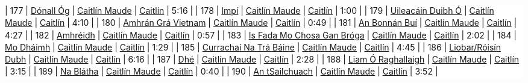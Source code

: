 | 177 | [Dónall Óg](https://open.spotify.com/track/7qWbz8rDyHdWE9XlgGpkTi) | [Caitlín Maude](https://open.spotify.com/artist/2BdpvIlxlMl1ptmLX9LYVS) | [Caitlín](https://open.spotify.com/album/5T7d11GsZvoq9iRruwEVeG) | 5:16 |
| 178 | [Impí](https://open.spotify.com/track/2PorkZdEj45rynv5cQ5Hn0) | [Caitlín Maude](https://open.spotify.com/artist/2BdpvIlxlMl1ptmLX9LYVS) | [Caitlín](https://open.spotify.com/album/5T7d11GsZvoq9iRruwEVeG) | 1:00 |
| 179 | [Uileacáin Duibh Ó](https://open.spotify.com/track/4RWsfGZJDi0dMKMiiP2MOX) | [Caitlín Maude](https://open.spotify.com/artist/2BdpvIlxlMl1ptmLX9LYVS) | [Caitlín](https://open.spotify.com/album/5T7d11GsZvoq9iRruwEVeG) | 4:10 |
| 180 | [Amhrán Grá Vietnam](https://open.spotify.com/track/6yrq48VsMWKejEtJaVI66G) | [Caitlín Maude](https://open.spotify.com/artist/2BdpvIlxlMl1ptmLX9LYVS) | [Caitlín](https://open.spotify.com/album/5T7d11GsZvoq9iRruwEVeG) | 0:49 |
| 181 | [An Bonnán Buí](https://open.spotify.com/track/39Qvk4VPVgxV7lKyrVLyDU) | [Caitlín Maude](https://open.spotify.com/artist/2BdpvIlxlMl1ptmLX9LYVS) | [Caitlín](https://open.spotify.com/album/5T7d11GsZvoq9iRruwEVeG) | 4:27 |
| 182 | [Amhréidh](https://open.spotify.com/track/0hnIrlhAl5VqfAbxrNKBmr) | [Caitlín Maude](https://open.spotify.com/artist/2BdpvIlxlMl1ptmLX9LYVS) | [Caitlín](https://open.spotify.com/album/5T7d11GsZvoq9iRruwEVeG) | 0:57 |
| 183 | [Is Fada Mo Chosa Gan Bróga](https://open.spotify.com/track/3Ibhc3t9I7kQ6L98DGJBmz) | [Caitlín Maude](https://open.spotify.com/artist/2BdpvIlxlMl1ptmLX9LYVS) | [Caitlín](https://open.spotify.com/album/5T7d11GsZvoq9iRruwEVeG) | 2:02 |
| 184 | [Mo Dháimh](https://open.spotify.com/track/6ddBcOg9IW3xniKB1I0A52) | [Caitlín Maude](https://open.spotify.com/artist/2BdpvIlxlMl1ptmLX9LYVS) | [Caitlín](https://open.spotify.com/album/5T7d11GsZvoq9iRruwEVeG) | 1:29 |
| 185 | [Currachaí Na Trá Báine](https://open.spotify.com/track/4g7LTbKNvUp2jrxU2LtP56) | [Caitlín Maude](https://open.spotify.com/artist/2BdpvIlxlMl1ptmLX9LYVS) | [Caitlín](https://open.spotify.com/album/5T7d11GsZvoq9iRruwEVeG) | 4:45 |
| 186 | [Liobar/Róisín Dubh](https://open.spotify.com/track/3XpYX74xqUcl1d5UO7Ee0s) | [Caitlín Maude](https://open.spotify.com/artist/2BdpvIlxlMl1ptmLX9LYVS) | [Caitlín](https://open.spotify.com/album/5T7d11GsZvoq9iRruwEVeG) | 6:16 |
| 187 | [Dhé](https://open.spotify.com/track/4enBjTupUB2QEpr1MDGBwk) | [Caitlín Maude](https://open.spotify.com/artist/2BdpvIlxlMl1ptmLX9LYVS) | [Caitlín](https://open.spotify.com/album/5T7d11GsZvoq9iRruwEVeG) | 2:28 |
| 188 | [Liam Ó Raghallaigh](https://open.spotify.com/track/0vp5pJmkxidEwXtCnFoNp8) | [Caitlín Maude](https://open.spotify.com/artist/2BdpvIlxlMl1ptmLX9LYVS) | [Caitlín](https://open.spotify.com/album/5T7d11GsZvoq9iRruwEVeG) | 3:15 |
| 189 | [Na Blátha](https://open.spotify.com/track/1Eurk3JvmxCiSC269NDizW) | [Caitlín Maude](https://open.spotify.com/artist/2BdpvIlxlMl1ptmLX9LYVS) | [Caitlín](https://open.spotify.com/album/5T7d11GsZvoq9iRruwEVeG) | 0:40 |
| 190 | [An tSailchuach](https://open.spotify.com/track/5ovqOnXsNaxMvE45Q1luOe) | [Caitlín Maude](https://open.spotify.com/artist/2BdpvIlxlMl1ptmLX9LYVS) | [Caitlín](https://open.spotify.com/album/5T7d11GsZvoq9iRruwEVeG) | 3:52 |
